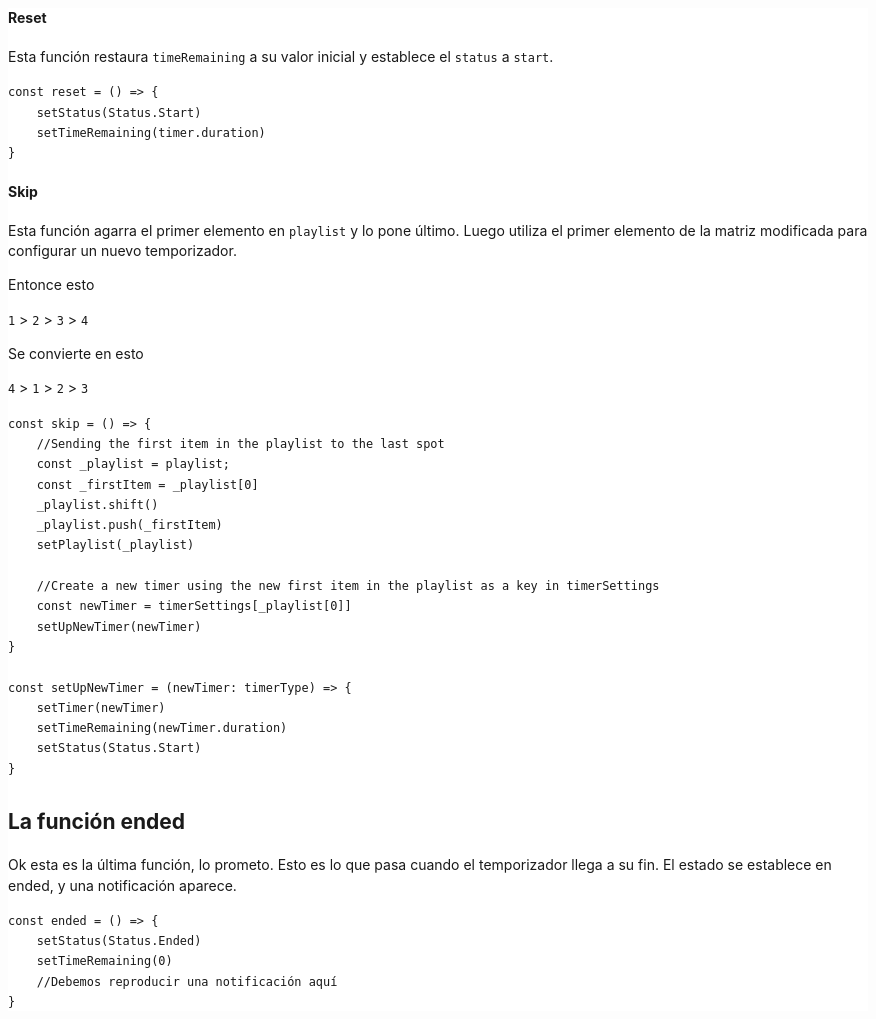 #### Reset

Esta función restaura `timeRemaining` a su valor inicial y establece el `status` a `start`.

```tsx
const reset = () => {
    setStatus(Status.Start)
    setTimeRemaining(timer.duration)
}
```
#### Skip

Esta función agarra el primer elemento en `playlist` y lo pone último. Luego utiliza el primer elemento de la matriz modificada para configurar un nuevo temporizador.

Entonce esto

`1` > `2` > `3` > `4`

Se convierte en esto

`4` > `1` > `2` > `3`

```tsx
const skip = () => {
    //Sending the first item in the playlist to the last spot
    const _playlist = playlist;
    const _firstItem = _playlist[0]
    _playlist.shift()
    _playlist.push(_firstItem)
    setPlaylist(_playlist)

    //Create a new timer using the new first item in the playlist as a key in timerSettings
    const newTimer = timerSettings[_playlist[0]]
    setUpNewTimer(newTimer)
}

const setUpNewTimer = (newTimer: timerType) => {
    setTimer(newTimer)
    setTimeRemaining(newTimer.duration)
    setStatus(Status.Start)
}
```

## La función ended

Ok esta es la última función, lo prometo. Esto es lo que pasa cuando el temporizador llega a su fin. El estado se establece en ended, y una notificación aparece.

```tsx
const ended = () => {
    setStatus(Status.Ended)
    setTimeRemaining(0)
    //Debemos reproducir una notificación aquí
}
```
